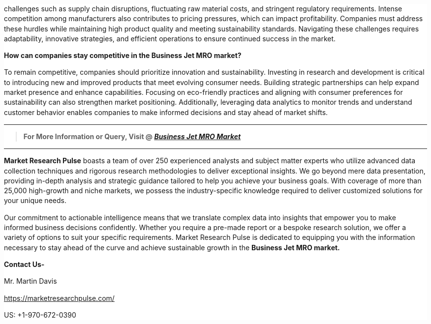 challenges such as supply chain disruptions, fluctuating raw material costs, and stringent regulatory requirements. Intense competition among manufacturers also contributes to pricing pressures, which can impact profitability. Companies must address these hurdles while maintaining high product quality and meeting sustainability standards. Navigating these challenges requires adaptability, innovative strategies, and efficient operations to ensure continued success in the market.</p><p><strong>How can companies stay competitive in the Business Jet MRO market?</strong></p><p>To remain competitive, companies should prioritize innovation and sustainability. Investing in research and development is critical to introducing new and improved products that meet evolving consumer needs. Building strategic partnerships can help expand market presence and enhance capabilities. Focusing on eco-friendly practices and aligning with consumer preferences for sustainability can also strengthen market positioning. Additionally, leveraging data analytics to monitor trends and understand customer behavior enables companies to make informed decisions and stay ahead of market shifts.</p><hr /><blockquote><p><strong>For More Information or Query, Visit @&nbsp;<em><a href="https://marketresearchpulse.com/report/69130/business-jet-mro-market?utm_source=Linkedin&utm_medium=0114">Business Jet MRO Market</a></em></strong></p></blockquote><hr /><p><strong>Market Research Pulse</strong> boasts a team of over 250 experienced analysts and subject matter experts who utilize advanced data collection techniques and rigorous research methodologies to deliver exceptional insights. We go beyond mere data presentation, providing in-depth analysis and strategic guidance tailored to help you achieve your business goals. With coverage of more than 25,000 high-growth and niche markets, we possess the industry-specific knowledge required to deliver customized solutions for your unique needs.</p><p>Our commitment to actionable intelligence means that we translate complex data into insights that empower you to make informed business decisions confidently. Whether you require a pre-made report or a bespoke research solution, we offer a variety of options to suit your specific requirements. Market Research Pulse is dedicated to equipping you with the information necessary to stay ahead of the curve and achieve sustainable growth in the <strong>Business Jet MRO market.</strong></p><p><strong>Contact Us-</strong></p><p>Mr. Martin Davis</p><p>https://marketresearchpulse.com/</p><p>US: +1-970-672-0390</p>
